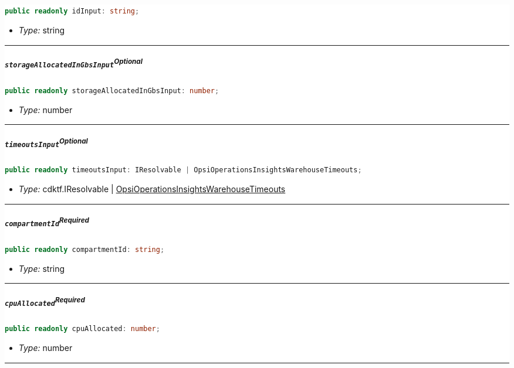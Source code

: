```typescript
public readonly idInput: string;
```

- *Type:* string

---

##### `storageAllocatedInGbsInput`<sup>Optional</sup> <a name="storageAllocatedInGbsInput" id="rhizo-co-terraform-provider-oci.opsiOperationsInsightsWarehouse.OpsiOperationsInsightsWarehouse.property.storageAllocatedInGbsInput"></a>

```typescript
public readonly storageAllocatedInGbsInput: number;
```

- *Type:* number

---

##### `timeoutsInput`<sup>Optional</sup> <a name="timeoutsInput" id="rhizo-co-terraform-provider-oci.opsiOperationsInsightsWarehouse.OpsiOperationsInsightsWarehouse.property.timeoutsInput"></a>

```typescript
public readonly timeoutsInput: IResolvable | OpsiOperationsInsightsWarehouseTimeouts;
```

- *Type:* cdktf.IResolvable | <a href="#rhizo-co-terraform-provider-oci.opsiOperationsInsightsWarehouse.OpsiOperationsInsightsWarehouseTimeouts">OpsiOperationsInsightsWarehouseTimeouts</a>

---

##### `compartmentId`<sup>Required</sup> <a name="compartmentId" id="rhizo-co-terraform-provider-oci.opsiOperationsInsightsWarehouse.OpsiOperationsInsightsWarehouse.property.compartmentId"></a>

```typescript
public readonly compartmentId: string;
```

- *Type:* string

---

##### `cpuAllocated`<sup>Required</sup> <a name="cpuAllocated" id="rhizo-co-terraform-provider-oci.opsiOperationsInsightsWarehouse.OpsiOperationsInsightsWarehouse.property.cpuAllocated"></a>

```typescript
public readonly cpuAllocated: number;
```

- *Type:* number

---